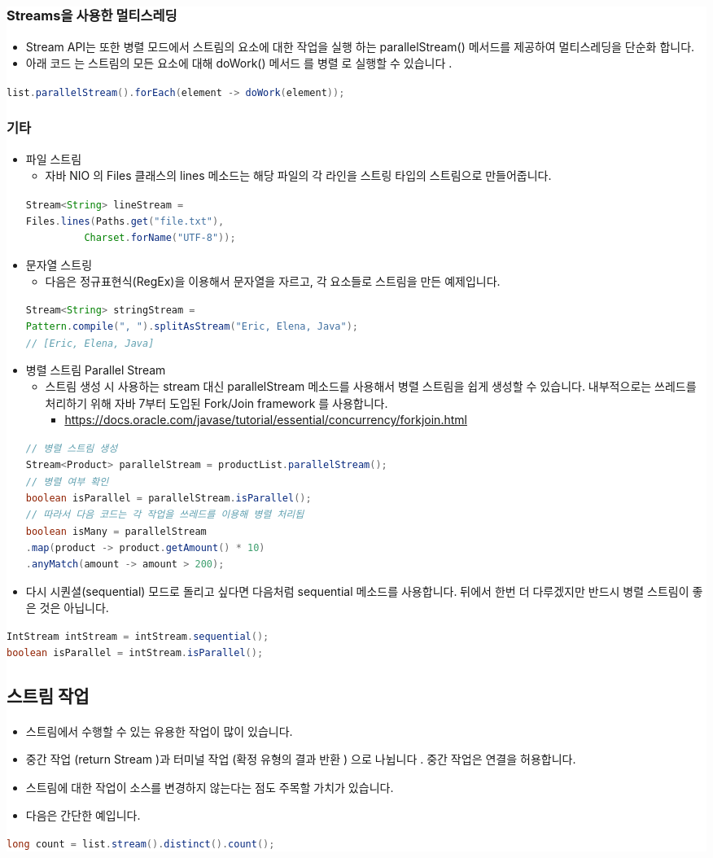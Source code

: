 ### Streams을 사용한 멀티스레딩
* Stream API는 또한 병렬 모드에서 스트림의 요소에 대한 작업을 실행 하는 parallelStream() 메서드를 제공하여 멀티스레딩을 단순화 합니다.
* 아래 코드 는 스트림의 모든 요소에 대해 doWork() 메서드 를 병렬 로 실행할 수 있습니다 .
```java
list.parallelStream().forEach(element -> doWork(element));
```

### 기타
* 파일 스트림
    * 자바 NIO 의 Files 클래스의 lines 메소드는 해당 파일의 각 라인을 스트링 타입의 스트림으로 만들어줍니다.
    ```java
    Stream<String> lineStream = 
  Files.lines(Paths.get("file.txt"), 
              Charset.forName("UTF-8"));
    ```
* 문자열 스트링
    * 다음은 정규표현식(RegEx)을 이용해서 문자열을 자르고, 각 요소들로 스트림을 만든 예제입니다.
    ```java
    Stream<String> stringStream = 
  Pattern.compile(", ").splitAsStream("Eric, Elena, Java");
  // [Eric, Elena, Java]
    ```
* 병렬 스트림 Parallel Stream
    * 스트림 생성 시 사용하는 stream 대신 parallelStream 메소드를 사용해서 병렬 스트림을 쉽게 생성할 수 있습니다. 내부적으로는 쓰레드를 처리하기 위해 자바 7부터 도입된 Fork/Join framework 를 사용합니다.
        * https://docs.oracle.com/javase/tutorial/essential/concurrency/forkjoin.html
    ```java
    // 병렬 스트림 생성
    Stream<Product> parallelStream = productList.parallelStream();
    // 병렬 여부 확인
    boolean isParallel = parallelStream.isParallel();
    // 따라서 다음 코드는 각 작업을 쓰레드를 이용해 병렬 처리됩
    boolean isMany = parallelStream
  .map(product -> product.getAmount() * 10)
  .anyMatch(amount -> amount > 200);
    ```
* 다시 시퀀셜(sequential) 모드로 돌리고 싶다면 다음처럼 sequential 메소드를 사용합니다. 뒤에서 한번 더 다루겠지만 반드시 병렬 스트림이 좋은 것은 아닙니다.
```java
IntStream intStream = intStream.sequential();
boolean isParallel = intStream.isParallel();
```

## 스트림 작업
* 스트림에서 수행할 수 있는 유용한 작업이 많이 있습니다.
* 중간 작업 (return Stream<T> )과 터미널 작업 (확정 유형의 결과 반환 ) 으로 나뉩니다 . 중간 작업은 연결을 허용합니다.
* 스트림에 대한 작업이 소스를 변경하지 않는다는 점도 주목할 가치가 있습니다.

* 다음은 간단한 예입니다.
```java
long count = list.stream().distinct().count();
```
